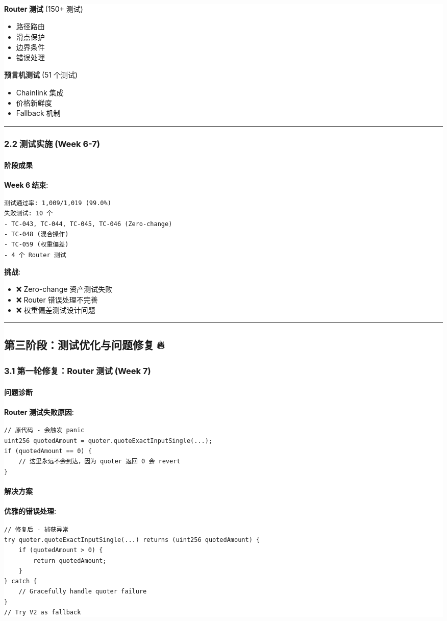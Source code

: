 **Router 测试** (150+ 测试)
- 路径路由
- 滑点保护
- 边界条件
- 错误处理

**预言机测试** (51 个测试)
- Chainlink 集成
- 价格新鲜度
- Fallback 机制

---

### 2.2 测试实施 (Week 6-7)

#### 阶段成果

**Week 6 结束**:
```
测试通过率: 1,009/1,019 (99.0%)
失败测试: 10 个
- TC-043, TC-044, TC-045, TC-046 (Zero-change)
- TC-048 (混合操作)
- TC-059 (权重偏差)
- 4 个 Router 测试
```

**挑战**:
- ❌ Zero-change 资产测试失败
- ❌ Router 错误处理不完善
- ❌ 权重偏差测试设计问题

---

## 第三阶段：测试优化与问题修复 🔥

### 3.1 第一轮修复：Router 测试 (Week 7)

#### 问题诊断

**Router 测试失败原因**:
```solidity
// 原代码 - 会触发 panic
uint256 quotedAmount = quoter.quoteExactInputSingle(...);
if (quotedAmount == 0) {
    // 这里永远不会到达，因为 quoter 返回 0 会 revert
}
```

#### 解决方案

**优雅的错误处理**:
```solidity
// 修复后 - 捕获异常
try quoter.quoteExactInputSingle(...) returns (uint256 quotedAmount) {
    if (quotedAmount > 0) {
        return quotedAmount;
    }
} catch {
    // Gracefully handle quoter failure
}
// Try V2 as fallback
```

